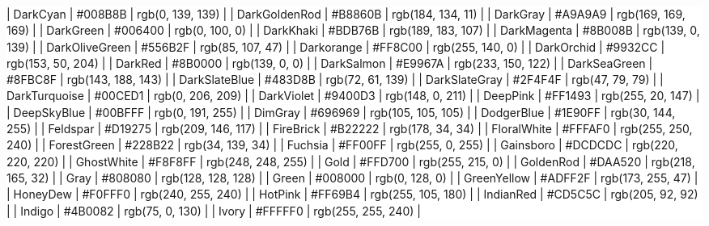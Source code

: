 | DarkCyan             | #008B8B | rgb(0, 139, 139)   |
| DarkGoldenRod        | #B8860B | rgb(184, 134, 11)  |
| DarkGray             | #A9A9A9 | rgb(169, 169, 169) |
| DarkGreen            | #006400 | rgb(0, 100, 0)     |
| DarkKhaki            | #BDB76B | rgb(189, 183, 107) |
| DarkMagenta          | #8B008B | rgb(139, 0, 139)   |
| DarkOliveGreen       | #556B2F | rgb(85, 107, 47)   |
| Darkorange           | #FF8C00 | rgb(255, 140, 0)   |
| DarkOrchid           | #9932CC | rgb(153, 50, 204)  |
| DarkRed              | #8B0000 | rgb(139, 0, 0)     |
| DarkSalmon           | #E9967A | rgb(233, 150, 122) |
| DarkSeaGreen         | #8FBC8F | rgb(143, 188, 143) |
| DarkSlateBlue        | #483D8B | rgb(72, 61, 139)   |
| DarkSlateGray        | #2F4F4F | rgb(47, 79, 79)    |
| DarkTurquoise        | #00CED1 | rgb(0, 206, 209)   |
| DarkViolet           | #9400D3 | rgb(148, 0, 211)   |
| DeepPink             | #FF1493 | rgb(255, 20, 147)  |
| DeepSkyBlue          | #00BFFF | rgb(0, 191, 255)   |
| DimGray              | #696969 | rgb(105, 105, 105) |
| DodgerBlue           | #1E90FF | rgb(30, 144, 255)  |
| Feldspar             | #D19275 | rgb(209, 146, 117) |
| FireBrick            | #B22222 | rgb(178, 34, 34)   |
| FloralWhite          | #FFFAF0 | rgb(255, 250, 240) |
| ForestGreen          | #228B22 | rgb(34, 139, 34)   |
| Fuchsia              | #FF00FF | rgb(255, 0, 255)   |
| Gainsboro            | #DCDCDC | rgb(220, 220, 220) |
| GhostWhite           | #F8F8FF | rgb(248, 248, 255) |
| Gold                 | #FFD700 | rgb(255, 215, 0)   |
| GoldenRod            | #DAA520 | rgb(218, 165, 32)  |
| Gray                 | #808080 | rgb(128, 128, 128) |
| Green                | #008000 | rgb(0, 128, 0)     |
| GreenYellow          | #ADFF2F | rgb(173, 255, 47)  |
| HoneyDew             | #F0FFF0 | rgb(240, 255, 240) |
| HotPink              | #FF69B4 | rgb(255, 105, 180) |
| IndianRed            | #CD5C5C | rgb(205, 92, 92)   |
| Indigo               | #4B0082 | rgb(75, 0, 130)    |
| Ivory                | #FFFFF0 | rgb(255, 255, 240) |